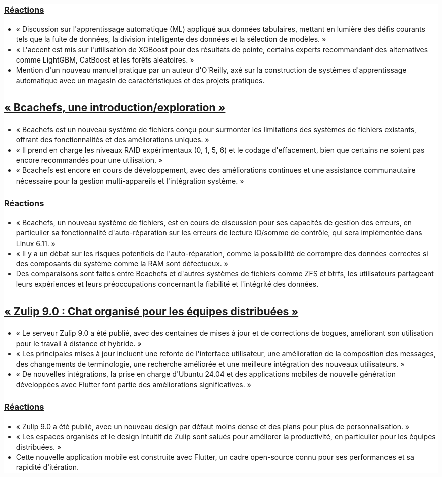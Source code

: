 ### [Réactions](https://news.ycombinator.com/item?id=41072616)

- « Discussion sur l'apprentissage automatique (ML) appliqué aux données tabulaires, mettant en lumière des défis courants tels que la fuite de données, la division intelligente des données et la sélection de modèles. »
- « L'accent est mis sur l'utilisation de XGBoost pour des résultats de pointe, certains experts recommandant des alternatives comme LightGBM, CatBoost et les forêts aléatoires. »
- Mention d'un nouveau manuel pratique par un auteur d'O'Reilly, axé sur la construction de systèmes d'apprentissage automatique avec un magasin de caractéristiques et des projets pratiques.

## [« Bcachefs, une introduction/exploration »](http://blog.asleson.org/2024/07/24/bcachefs-an-introduction/exploration/)

- « Bcachefs est un nouveau système de fichiers conçu pour surmonter les limitations des systèmes de fichiers existants, offrant des fonctionnalités et des améliorations uniques. »
- « Il prend en charge les niveaux RAID expérimentaux (0, 1, 5, 6) et le codage d'effacement, bien que certains ne soient pas encore recommandés pour une utilisation. »
- « Bcachefs est encore en cours de développement, avec des améliorations continues et une assistance communautaire nécessaire pour la gestion multi-appareils et l'intégration système. »

### [Réactions](https://news.ycombinator.com/item?id=41076190)

- « Bcachefs, un nouveau système de fichiers, est en cours de discussion pour ses capacités de gestion des erreurs, en particulier sa fonctionnalité d'auto-réparation sur les erreurs de lecture IO/somme de contrôle, qui sera implémentée dans Linux 6.11. »
- « Il y a un débat sur les risques potentiels de l'auto-réparation, comme la possibilité de corrompre des données correctes si des composants du système comme la RAM sont défectueux. »
- Des comparaisons sont faites entre Bcachefs et d'autres systèmes de fichiers comme ZFS et btrfs, les utilisateurs partageant leurs expériences et leurs préoccupations concernant la fiabilité et l'intégrité des données.

## [« Zulip 9.0 : Chat organisé pour les équipes distribuées »](https://blog.zulip.com/2024/07/25/zulip-9-0-released/)

- « Le serveur Zulip 9.0 a été publié, avec des centaines de mises à jour et de corrections de bogues, améliorant son utilisation pour le travail à distance et hybride. »
- « Les principales mises à jour incluent une refonte de l'interface utilisateur, une amélioration de la composition des messages, des changements de terminologie, une recherche améliorée et une meilleure intégration des nouveaux utilisateurs. »
- « De nouvelles intégrations, la prise en charge d'Ubuntu 24.04 et des applications mobiles de nouvelle génération développées avec Flutter font partie des améliorations significatives. »

### [Réactions](https://news.ycombinator.com/item?id=41075934)

- « Zulip 9.0 a été publié, avec un nouveau design par défaut moins dense et des plans pour plus de personnalisation. »
- « Les espaces organisés et le design intuitif de Zulip sont salués pour améliorer la productivité, en particulier pour les équipes distribuées. »
- Cette nouvelle application mobile est construite avec Flutter, un cadre open-source connu pour ses performances et sa rapidité d'itération.
